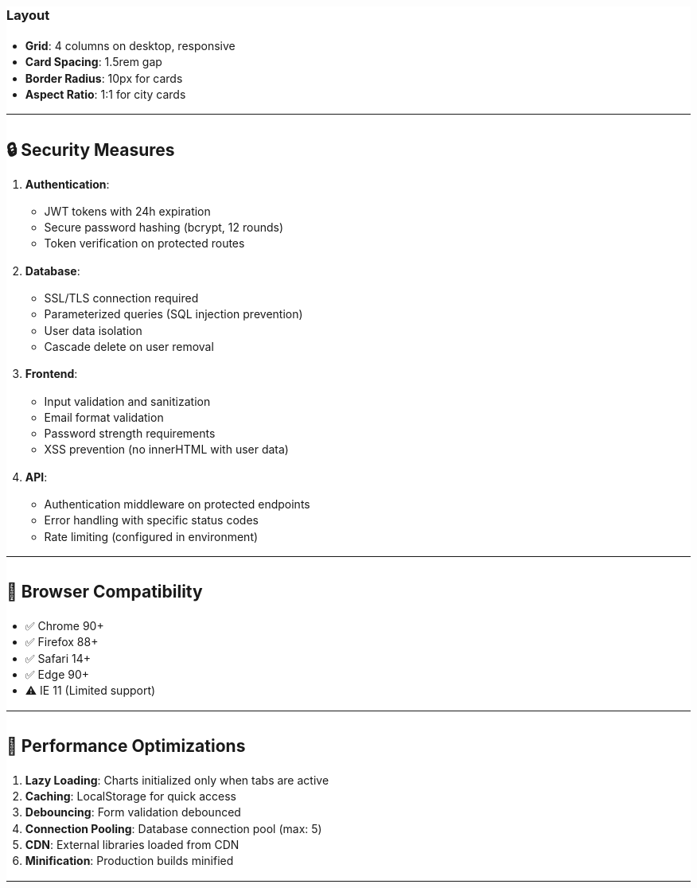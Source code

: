 ### Layout
- **Grid**: 4 columns on desktop, responsive
- **Card Spacing**: 1.5rem gap
- **Border Radius**: 10px for cards
- **Aspect Ratio**: 1:1 for city cards

---

## 🔒 Security Measures

1. **Authentication**:
   - JWT tokens with 24h expiration
   - Secure password hashing (bcrypt, 12 rounds)
   - Token verification on protected routes
   
2. **Database**:
   - SSL/TLS connection required
   - Parameterized queries (SQL injection prevention)
   - User data isolation
   - Cascade delete on user removal

3. **Frontend**:
   - Input validation and sanitization
   - Email format validation
   - Password strength requirements
   - XSS prevention (no innerHTML with user data)

4. **API**:
   - Authentication middleware on protected endpoints
   - Error handling with specific status codes
   - Rate limiting (configured in environment)

---

## 📱 Browser Compatibility

- ✅ Chrome 90+
- ✅ Firefox 88+
- ✅ Safari 14+
- ✅ Edge 90+
- ⚠️ IE 11 (Limited support)

---

## 🚀 Performance Optimizations

1. **Lazy Loading**: Charts initialized only when tabs are active
2. **Caching**: LocalStorage for quick access
3. **Debouncing**: Form validation debounced
4. **Connection Pooling**: Database connection pool (max: 5)
5. **CDN**: External libraries loaded from CDN
6. **Minification**: Production builds minified

---